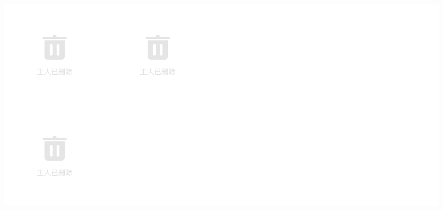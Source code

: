 <img src="图片/34C6A952.gif" width="200px" height="200px" align="center" />
<img src="图片/41478983.gif" width="200px" height="200px" align="center" />
</div>
<div>
<img src="图片/853A2A22.gif" width="200px" height="200px" align="center" />